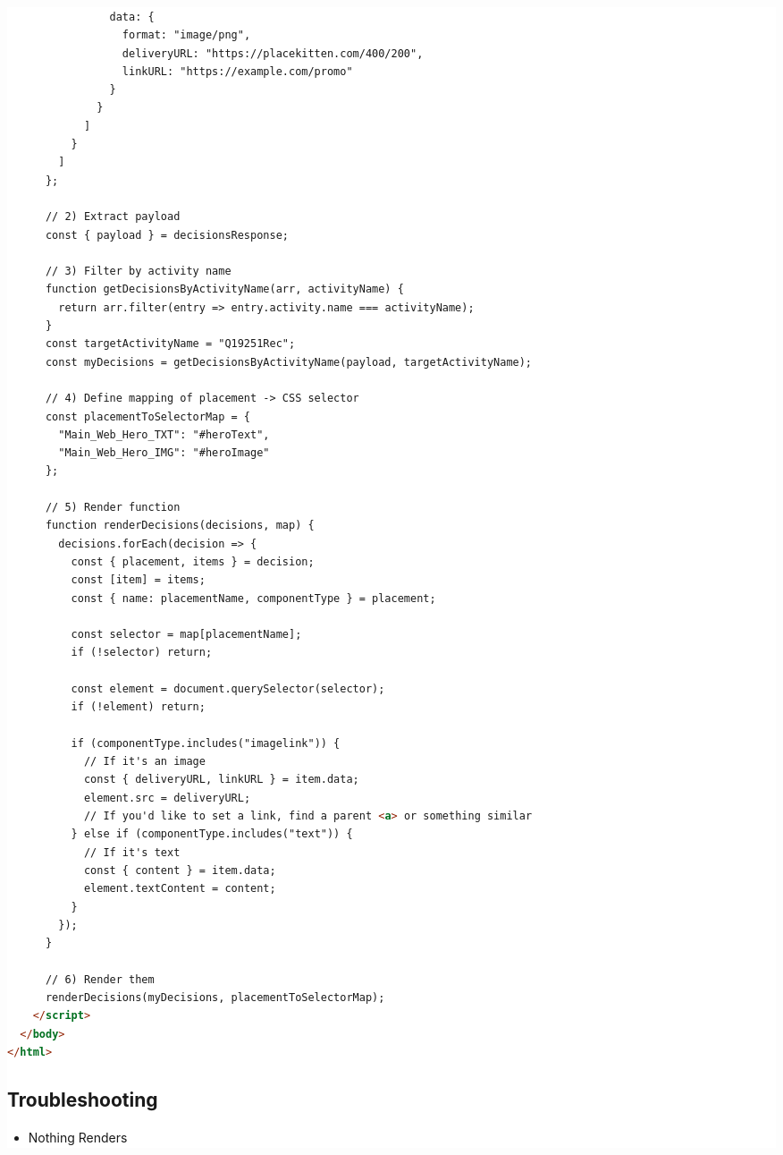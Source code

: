 ``` html
                data: {
                  format: "image/png",
                  deliveryURL: "https://placekitten.com/400/200",
                  linkURL: "https://example.com/promo"
                }
              }
            ]
          }
        ]
      };

      // 2) Extract payload
      const { payload } = decisionsResponse;

      // 3) Filter by activity name
      function getDecisionsByActivityName(arr, activityName) {
        return arr.filter(entry => entry.activity.name === activityName);
      }
      const targetActivityName = "Q19251Rec";
      const myDecisions = getDecisionsByActivityName(payload, targetActivityName);

      // 4) Define mapping of placement -> CSS selector
      const placementToSelectorMap = {
        "Main_Web_Hero_TXT": "#heroText",
        "Main_Web_Hero_IMG": "#heroImage"
      };

      // 5) Render function
      function renderDecisions(decisions, map) {
        decisions.forEach(decision => {
          const { placement, items } = decision;
          const [item] = items;
          const { name: placementName, componentType } = placement;

          const selector = map[placementName];
          if (!selector) return;

          const element = document.querySelector(selector);
          if (!element) return;

          if (componentType.includes("imagelink")) {
            // If it's an image
            const { deliveryURL, linkURL } = item.data;
            element.src = deliveryURL;
            // If you'd like to set a link, find a parent <a> or something similar
          } else if (componentType.includes("text")) {
            // If it's text
            const { content } = item.data;
            element.textContent = content;
          }
        });
      }

      // 6) Render them
      renderDecisions(myDecisions, placementToSelectorMap);
    </script>
  </body>
</html>

```
## Troubleshooting
+ Nothing Renders